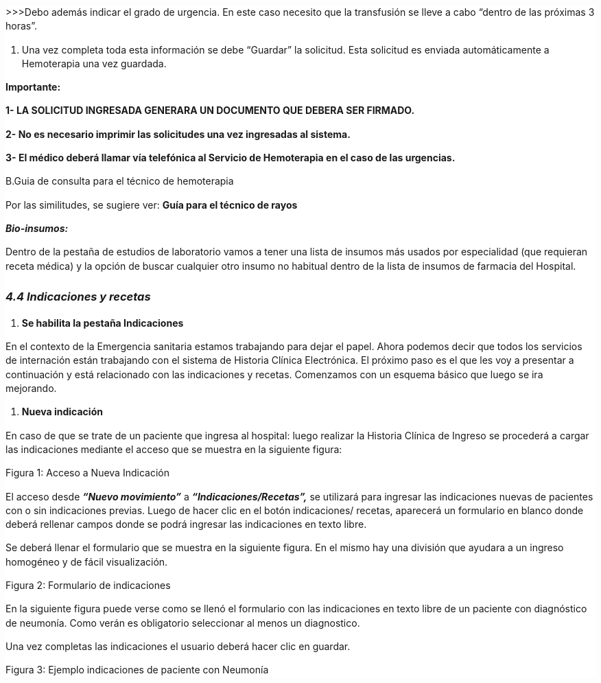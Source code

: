 \>>>Debo además indicar el grado de urgencia. En este caso necesito que la transfusión se lleve a cabo “dentro de las próximas 3 horas”.

1. Una vez completa toda esta información se debe “Guardar” la solicitud. Esta solicitud es enviada automáticamente a Hemoterapia una vez guardada.

**Importante:**

**1- LA SOLICITUD INGRESADA GENERARA UN DOCUMENTO QUE DEBERA SER FIRMADO.**

**2- No es necesario imprimir las solicitudes una vez ingresadas al sistema.**

**3- El médico deberá llamar vía telefónica al Servicio de Hemoterapia en el caso de las urgencias.**

B.Guia de consulta para el técnico de hemoterapia

Por las similitudes, se sugiere ver: **Guía para el técnico de rayos**

_**Bio-insumos:**_

Dentro de la pestaña de estudios de laboratorio vamos a tener una lista de insumos más usados por especialidad (que requieran receta médica) y la opción de buscar cualquier otro insumo no habitual dentro de la lista de insumos de farmacia del Hospital.

### _**4.4 Indicaciones y recetas**_ <a href="_toc70505256" id="_toc70505256"></a>

1. **Se habilita la pestaña Indicaciones**

En el contexto de la Emergencia sanitaria estamos trabajando para dejar el papel. Ahora podemos decir que todos los servicios de internación están trabajando con el sistema de Historia Clínica Electrónica. El próximo paso es el que les voy a presentar a continuación y está relacionado con las indicaciones y recetas. Comenzamos con un esquema básico que luego se ira mejorando.

1. **Nueva indicación**

En caso de que se trate de un paciente que ingresa al hospital: luego realizar la Historia Clínica de Ingreso se procederá a cargar las indicaciones mediante el acceso que se muestra en la siguiente figura:

Figura 1: Acceso a Nueva Indicación

El acceso desde _**“Nuevo movimiento”**_ a _**“Indicaciones/Recetas”,**_ se utilizará para ingresar las indicaciones nuevas de pacientes con o sin indicaciones previas. Luego de hacer clic en el botón indicaciones/ recetas, aparecerá un formulario en blanco donde deberá rellenar campos donde se podrá ingresar las indicaciones en texto libre.

Se deberá llenar el formulario que se muestra en la siguiente figura. En el mismo hay una división que ayudara a un ingreso homogéneo y de fácil visualización.

Figura 2: Formulario de indicaciones

En la siguiente figura puede verse como se llenó el formulario con las indicaciones en texto libre de un paciente con diagnóstico de neumonía. Como verán es obligatorio seleccionar al menos un diagnostico.

Una vez completas las indicaciones el usuario deberá hacer clic en guardar.

Figura 3: Ejemplo indicaciones de paciente con Neumonía

